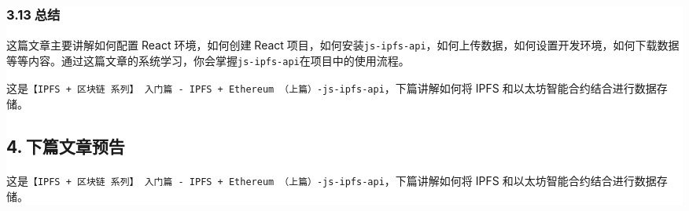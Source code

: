 ### 3.13 总结

这篇文章主要讲解如何配置 React 环境，如何创建 React 项目，如何安装`js-ipfs-api`，如何上传数据，如何设置开发环境，如何下载数据等等内容。通过这篇文章的系统学习，你会掌握`js-ipfs-api`在项目中的使用流程。

这是`【IPFS + 区块链 系列】 入门篇 - IPFS + Ethereum （上篇）-js-ipfs-api`，下篇讲解如何将 IPFS 和以太坊智能合约结合进行数据存储。

## 4\. 下篇文章预告

这是`【IPFS + 区块链 系列】 入门篇 - IPFS + Ethereum （上篇）-js-ipfs-api`，下篇讲解如何将 IPFS 和以太坊智能合约结合进行数据存储。